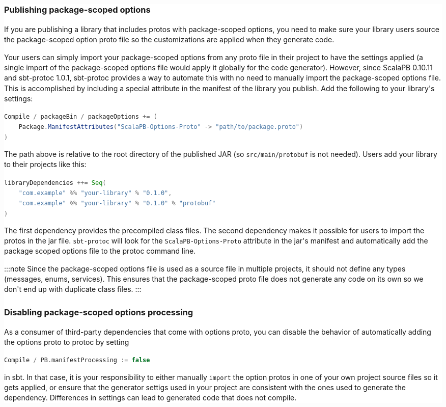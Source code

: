 ### Publishing package-scoped options

If you are publishing a library that includes protos with package-scoped
options, you need to make sure your library users source the package-scoped
option proto file so the customizations are applied when they generate code.

Your users can simply import your package-scoped options from any proto file
in their project to have the settings applied (a single import of
the package-scoped options file would apply it globally for the code generator).
However, since ScalaPB 0.10.11 and sbt-protoc 1.0.1, sbt-protoc provides a way to automate this with no
need to manually import the package-scoped options file. This is accomplished
by including a special attribute in the manifest of the library you publish. Add the following to
your library's settings:

```scala
Compile / packageBin / packageOptions += (
    Package.ManifestAttributes("ScalaPB-Options-Proto" -> "path/to/package.proto")
)
```

The path above is relative to the root directory of the published JAR (so `src/main/protobuf` is not needed). Users add your library to their projects like this:

```scala
libraryDependencies ++= Seq(
    "com.example" %% "your-library" % "0.1.0",
    "com.example" %% "your-library" % "0.1.0" % "protobuf"
)
```

The first dependency provides the precompiled class files. The second dependency makes it possible
for users to import the protos in the jar file. `sbt-protoc` will look for the
`ScalaPB-Options-Proto` attribute in the jar's manifest and automatically add the package scoped options file
to the protoc command line.

:::note
Since the package-scoped options file is used as a source file in multiple
projects, it should not define any types (messages, enums, services).
This ensures that the package-scoped proto file does not generate any code on its own so we don't
end up with duplicate class files.
:::

### Disabling package-scoped options processing

As a consumer of third-party dependencies that come with options proto, you
can disable the behavior of automatically adding the options proto to protoc
by setting 

```scala
Compile / PB.manifestProcessing := false
``` 

in sbt. In that case, it is your responsibility to either manually `import` the option protos in one
of your own project source files so it gets applied, or ensure that the
generator settigs used in your project are consistent with the ones used to
generate the dependency. Differences in settings can lead to generated code
that does not compile.
